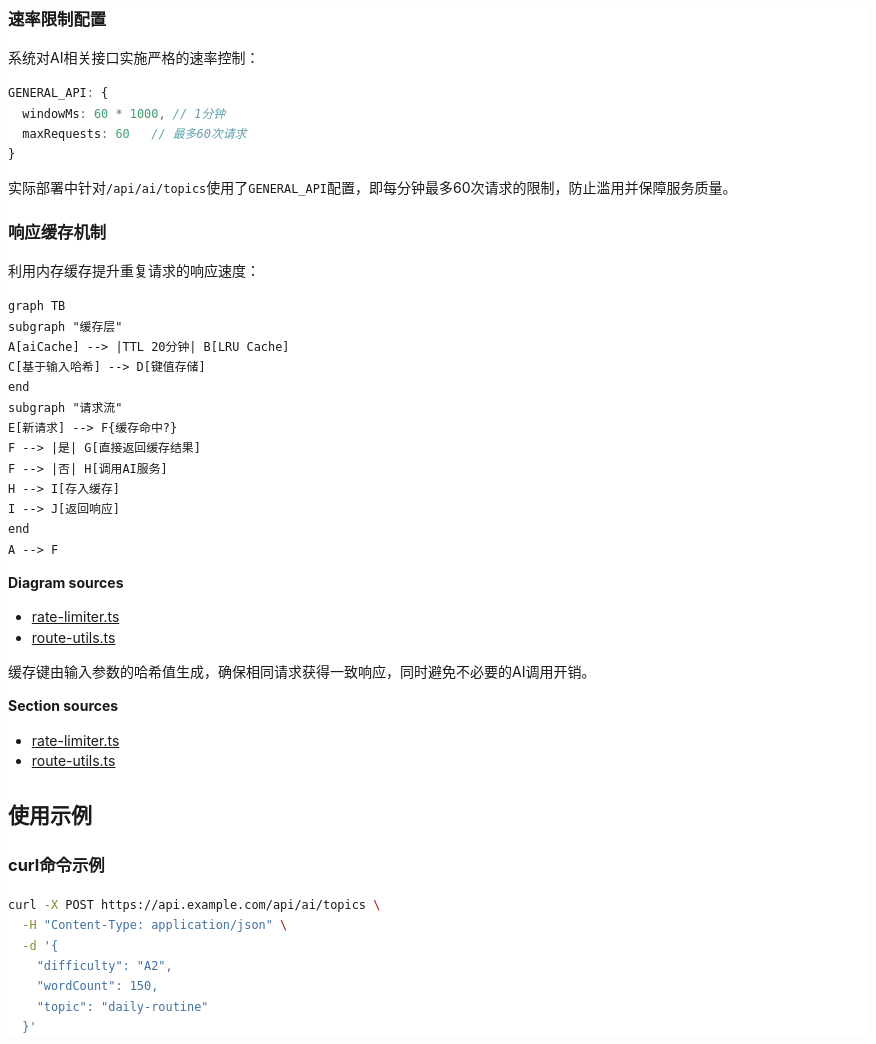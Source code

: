 ### 速率限制配置
系统对AI相关接口实施严格的速率控制：

```typescript
GENERAL_API: {
  windowMs: 60 * 1000, // 1分钟
  maxRequests: 60   // 最多60次请求
}
```

实际部署中针对`/api/ai/topics`使用了`GENERAL_API`配置，即每分钟最多60次请求的限制，防止滥用并保障服务质量。

### 响应缓存机制
利用内存缓存提升重复请求的响应速度：

```mermaid
graph TB
subgraph "缓存层"
A[aiCache] --> |TTL 20分钟| B[LRU Cache]
C[基于输入哈希] --> D[键值存储]
end
subgraph "请求流"
E[新请求] --> F{缓存命中?}
F --> |是| G[直接返回缓存结果]
F --> |否| H[调用AI服务]
H --> I[存入缓存]
I --> J[返回响应]
end
A --> F
```

**Diagram sources**
- [rate-limiter.ts](file://lib/rate-limiter.ts#L153-L175)
- [route-utils.ts](file://lib/ai/route-utils.ts#L72-L128)

缓存键由输入参数的哈希值生成，确保相同请求获得一致响应，同时避免不必要的AI调用开销。

**Section sources**
- [rate-limiter.ts](file://lib/rate-limiter.ts#L153-L175)
- [route-utils.ts](file://lib/ai/route-utils.ts#L72-L128)

## 使用示例

### curl命令示例
```bash
curl -X POST https://api.example.com/api/ai/topics \
  -H "Content-Type: application/json" \
  -d '{
    "difficulty": "A2",
    "wordCount": 150,
    "topic": "daily-routine"
  }'
```
